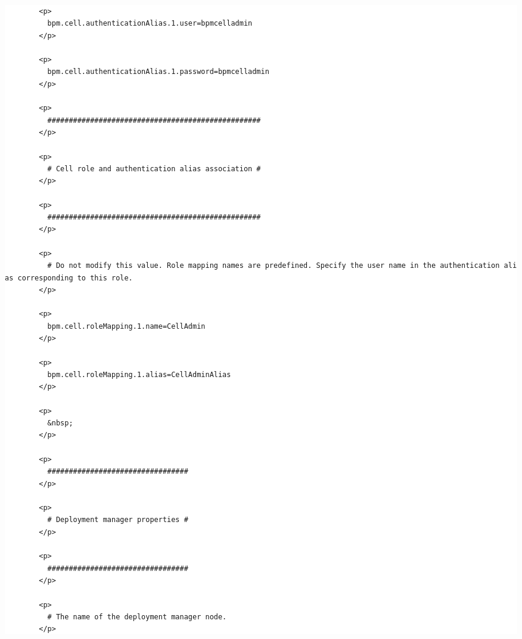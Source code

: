             <p>
              bpm.cell.authenticationAlias.1.user=bpmcelladmin
            </p>
            
            <p>
              bpm.cell.authenticationAlias.1.password=bpmcelladmin
            </p>
            
            <p>
              ##################################################
            </p>
            
            <p>
              # Cell role and authentication alias association #
            </p>
            
            <p>
              ##################################################
            </p>
            
            <p>
              # Do not modify this value. Role mapping names are predefined. Specify the user name in the authentication alias corresponding to this role.
            </p>
            
            <p>
              bpm.cell.roleMapping.1.name=CellAdmin
            </p>
            
            <p>
              bpm.cell.roleMapping.1.alias=CellAdminAlias
            </p>
            
            <p>
              &nbsp;
            </p>
            
            <p>
              #################################
            </p>
            
            <p>
              # Deployment manager properties #
            </p>
            
            <p>
              #################################
            </p>
            
            <p>
              # The name of the deployment manager node.
            </p>
            